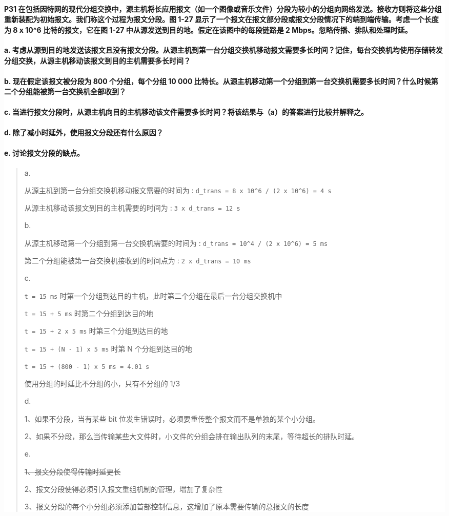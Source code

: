 #### P31 在包括因特网的现代分组交换中，源主机将长应用报文（如一个图像或音乐文件）分段为较小的分组向网络发送。接收方则将这些分组重新装配为初始报文。我们称这个过程为报文分段。图 1-27 显示了一个报文在报文部分段或报文分段情况下的端到端传输。考虑一个长度为 8 x 10^6 比特的报文，它在图 1-27 中从源发送到目的地。假定在该图中的每段链路是 2 Mbps。忽略传播、排队和处理时延。
#### a. 考虑从源到目的地发送该报文且没有报文分段。从源主机到第一台分组交换机移动报文需要多长时间？记住，每台交换机均使用存储转发分组交换，从源主机移动该报文到目的主机需要多长时间？
#### b. 现在假定该报文被分段为 800 个分组，每个分组 10 000 比特长。从源主机移动第一个分组到第一台交换机需要多长时间？什么时候第二个分组能被第一台交换机全部收到？
#### c. 当进行报文分段时，从源主机向目的主机移动该文件需要多长时间？将该结果与（a）的答案进行比较并解释之。
#### d. 除了减小时延外，使用报文分段还有什么原因？
#### e. 讨论报文分段的缺点。

> a.
> 
> 从源主机到第一台分组交换机移动报文需要的时间为 : `d_trans = 8 x 10^6 / (2 x 10^6) = 4 s`
> 
> 从源主机移动该报文到目的主机需要的时间为 : `3 x d_trans = 12 s`
> 
> b.
> 
> 从源主机移动第一个分组到第一台交换机需要的时间为 : `d_trans = 10^4 / (2 x 10^6) = 5 ms`
> 
> 第二个分组能被第一台交换机接收到的时间点为 : `2 x d_trans = 10 ms`
> 
> c.
> 
> `t = 15 ms` 时第一个分组到达目的主机，此时第二个分组在最后一台分组交换机中
> 
> `t = 15 + 5 ms` 时第二个分组到达目的地
> 
> `t = 15 + 2 x 5 ms` 时第三个分组到达目的地
> 
> `t = 15 + (N - 1) x 5 ms` 时第 N 个分组到达目的地
> 
> `t = 15 + (800 - 1) x 5 ms = 4.01 s`
> 
> 使用分组的时延比不分组的小，只有不分组的 1/3
> 
> d.
> 
> 1、如果不分段，当有某些 bit 位发生错误时，必须要重传整个报文而不是单独的某个小分组。
> 
> 2、如果不分段，那么当传输某些大文件时，小文件的分组会排在输出队列的末尾，等待超长的排队时延。
> 
> e.
> 
> ~~1、报文分段使得传输时延更长~~
> 
> 2、报文分段使得必须引入报文重组机制的管理，增加了复杂性
> 
> 3、报文分段的每个小分组必须添加首部控制信息，这增加了原本需要传输的总报文的长度
